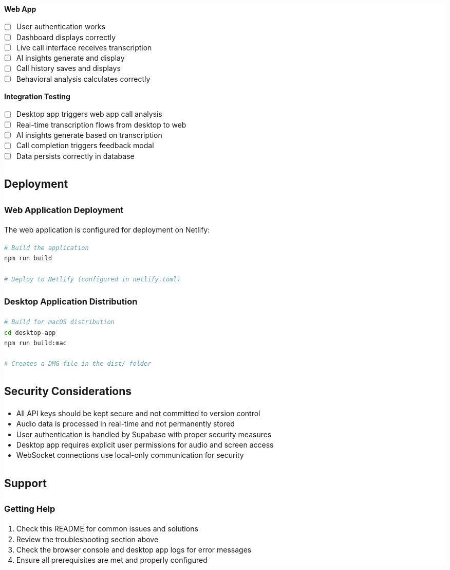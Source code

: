 **Web App**
- [ ] User authentication works
- [ ] Dashboard displays correctly
- [ ] Live call interface receives transcription
- [ ] AI insights generate and display
- [ ] Call history saves and displays
- [ ] Behavioral analysis calculates correctly

**Integration Testing**
- [ ] Desktop app triggers web app call analysis
- [ ] Real-time transcription flows from desktop to web
- [ ] AI insights generate based on transcription
- [ ] Call completion triggers feedback modal
- [ ] Data persists correctly in database

## Deployment

### Web Application Deployment

The web application is configured for deployment on Netlify:

```bash
# Build the application
npm run build

# Deploy to Netlify (configured in netlify.toml)
```

### Desktop Application Distribution

```bash
# Build for macOS distribution
cd desktop-app
npm run build:mac

# Creates a DMG file in the dist/ folder
```

## Security Considerations

- All API keys should be kept secure and not committed to version control
- Audio data is processed in real-time and not permanently stored
- User authentication is handled by Supabase with proper security measures
- Desktop app requires explicit user permissions for audio and screen access
- WebSocket connections use local-only communication for security

## Support

### Getting Help

1. Check this README for common issues and solutions
2. Review the troubleshooting section above
3. Check the browser console and desktop app logs for error messages
4. Ensure all prerequisites are met and properly configured
